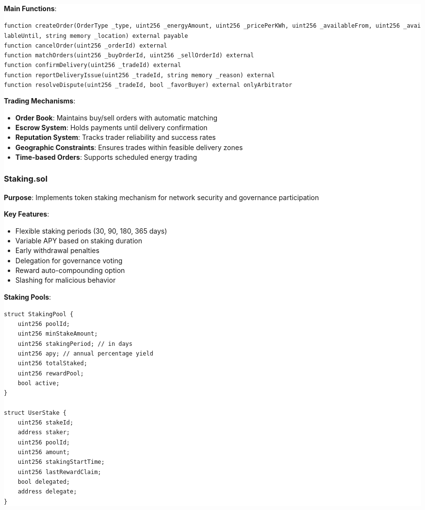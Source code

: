 
**Main Functions**:
```solidity
function createOrder(OrderType _type, uint256 _energyAmount, uint256 _pricePerKWh, uint256 _availableFrom, uint256 _availableUntil, string memory _location) external payable
function cancelOrder(uint256 _orderId) external
function matchOrders(uint256 _buyOrderId, uint256 _sellOrderId) external
function confirmDelivery(uint256 _tradeId) external
function reportDeliveryIssue(uint256 _tradeId, string memory _reason) external
function resolveDispute(uint256 _tradeId, bool _favorBuyer) external onlyArbitrator
```

**Trading Mechanisms**:
- **Order Book**: Maintains buy/sell orders with automatic matching
- **Escrow System**: Holds payments until delivery confirmation
- **Reputation System**: Tracks trader reliability and success rates
- **Geographic Constraints**: Ensures trades within feasible delivery zones
- **Time-based Orders**: Supports scheduled energy trading

### Staking.sol
**Purpose**: Implements token staking mechanism for network security and governance participation

**Key Features**:
- Flexible staking periods (30, 90, 180, 365 days)
- Variable APY based on staking duration
- Early withdrawal penalties
- Delegation for governance voting
- Reward auto-compounding option
- Slashing for malicious behavior

**Staking Pools**:
```solidity
struct StakingPool {
    uint256 poolId;
    uint256 minStakeAmount;
    uint256 stakingPeriod; // in days
    uint256 apy; // annual percentage yield
    uint256 totalStaked;
    uint256 rewardPool;
    bool active;
}

struct UserStake {
    uint256 stakeId;
    address staker;
    uint256 poolId;
    uint256 amount;
    uint256 stakingStartTime;
    uint256 lastRewardClaim;
    bool delegated;
    address delegate;
}
```
